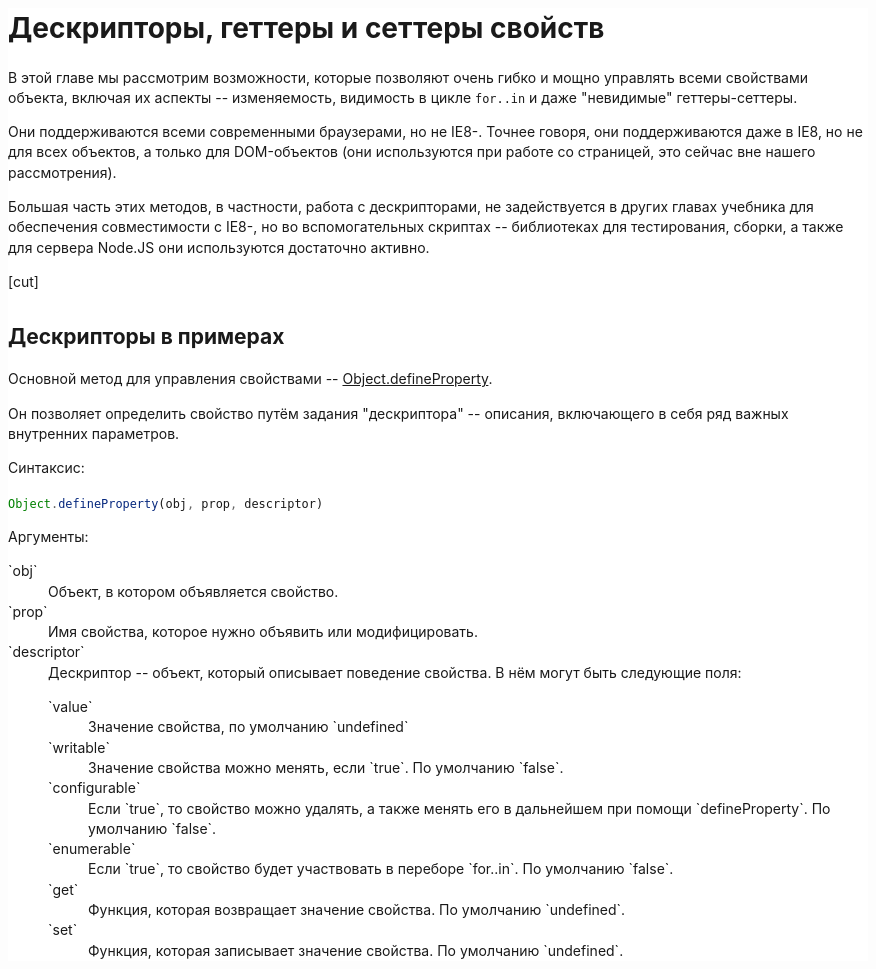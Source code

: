 # Дескрипторы, геттеры и сеттеры свойств

В этой главе мы рассмотрим возможности, которые позволяют очень гибко и мощно управлять всеми свойствами объекта, включая их аспекты -- изменяемость, видимость в цикле `for..in` и даже "невидимые" геттеры-сеттеры.

Они поддерживаются всеми современными браузерами, но не IE8-. Точнее говоря, они поддерживаются даже в IE8, но не для всех объектов, а только для DOM-объектов (они используются при работе со страницей, это сейчас вне нашего рассмотрения).

Большая часть этих методов, в частности, работа с дескрипторами, не задействуется в других главах учебника для обеспечения совместимости с IE8-, но во вспомогательных скриптах -- библиотеках для тестирования, сборки, а также для сервера Node.JS они используются достаточно активно.

[cut]
## Дескрипторы в примерах

Основной метод для управления свойствами -- [Object.defineProperty](https://developer.mozilla.org/en/JavaScript/Reference/Global_Objects/Object/defineProperty).

Он позволяет определить свойство путём задания "дескриптора" -- описания, включающего в себя ряд важных внутренних параметров.

Синтаксис:

```js
Object.defineProperty(obj, prop, descriptor)
```

Аргументы:
<dl>
<dt>`obj`</dt>
<dd>Объект, в котором объявляется свойство.</dd>
<dt>`prop`</dt>
<dd>Имя свойства, которое нужно объявить или модифицировать.</dd>
<dt>`descriptor`</dt>
<dd>Дескриптор -- объект, который описывает поведение свойства. В нём могут быть следующие поля:

<dl>
<dt>`value`</dt>
<dd>Значение свойства, по умолчанию `undefined`</dd>
<dt>`writable`</dt>
<dd>Значение свойства можно менять, если `true`. По умолчанию `false`.</dd>
<dt>`configurable`</dt>
<dd>Если `true`, то свойство можно удалять, а также менять его в дальнейшем при помощи `defineProperty`. По умолчанию `false`.</dd>
<dt>`enumerable`</dt>
<dd>Если `true`, то свойство будет участвовать в переборе `for..in`. По умолчанию `false`.</dd>
<dt>`get`</dt>
<dd>Функция, которая возвращает значение свойства. По умолчанию `undefined`.</dd>
<dt>`set`</dt>
<dd>Функция, которая записывает значение свойства. По умолчанию `undefined`.</dd>
</dl>
</dd>
</dl>
